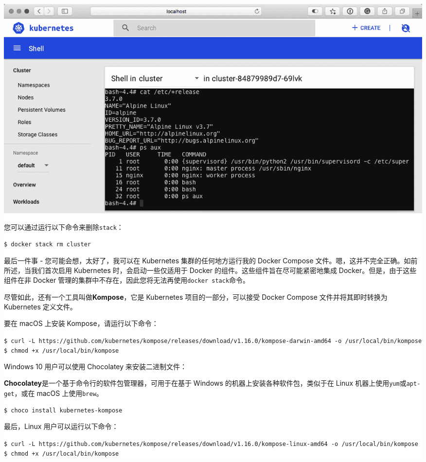 ![](img/8536ae3e-d84c-4df9-b481-2823300abb52.png)

您可以通过运行以下命令来删除`stack`：

```
$ docker stack rm cluster
```

最后一件事 - 您可能会想，太好了，我可以在 Kubernetes 集群的任何地方运行我的 Docker Compose 文件。嗯，这并不完全正确。如前所述，当我们首次启用 Kubernetes 时，会启动一些仅适用于 Docker 的组件。这些组件旨在尽可能紧密地集成 Docker。但是，由于这些组件在非 Docker 管理的集群中不存在，因此您将无法再使用`docker stack`命令。

尽管如此，还有一个工具叫做**Kompose**，它是 Kubernetes 项目的一部分，可以接受 Docker Compose 文件并将其即时转换为 Kubernetes 定义文件。

要在 macOS 上安装 Kompose，请运行以下命令：

```
$ curl -L https://github.com/kubernetes/kompose/releases/download/v1.16.0/kompose-darwin-amd64 -o /usr/local/bin/kompose
$ chmod +x /usr/local/bin/kompose
```

Windows 10 用户可以使用 Chocolatey 来安装二进制文件：

**Chocolatey**是一个基于命令行的软件包管理器，可用于在基于 Windows 的机器上安装各种软件包，类似于在 Linux 机器上使用`yum`或`apt-get`，或在 macOS 上使用`brew`。

```
$ choco install kubernetes-kompose
```

最后，Linux 用户可以运行以下命令：

```
$ curl -L https://github.com/kubernetes/kompose/releases/download/v1.16.0/kompose-linux-amd64 -o /usr/local/bin/kompose
$ chmod +x /usr/local/bin/kompose
```
